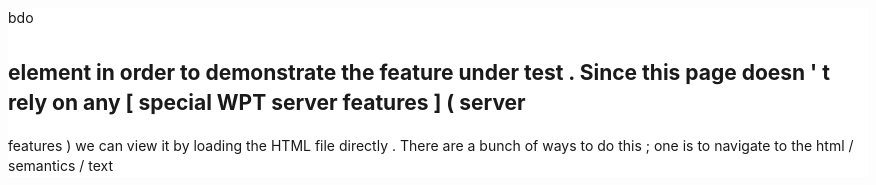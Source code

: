 bdo
>
element
in
order
to
demonstrate
the
feature
under
test
.
Since
this
page
doesn
'
t
rely
on
any
[
special
WPT
server
features
]
(
server
-
features
)
we
can
view
it
by
loading
the
HTML
file
directly
.
There
are
a
bunch
of
ways
to
do
this
;
one
is
to
navigate
to
the
html
/
semantics
/
text